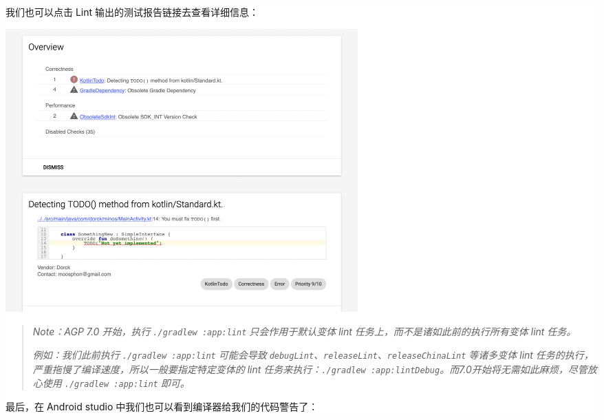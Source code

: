 我们也可以点击 Lint 输出的测试报告链接去查看详细信息：

<img src="/img/in-post/post-android/todo_rule_run_html_output.png" alt="todo_rule_run_html_output" style="zoom:50%;" />

> *Note：AGP 7.0 开始，执行 `./gradlew :app:lint` 只会作用于默认变体 lint 任务上，而不是诸如此前的执行所有变体 lint 任务。*
>
> *例如：我们此前执行 `./gradlew :app:lint` 可能会导致 `debugLint`、`releaseLint`、`releaseChinaLint` 等诸多变体 lint 任务的执行，严重拖慢了编译速度，所以一般要指定特定变体的 lint 任务来执行：`./gradlew :app:lintDebug`。而7.0开始将无需如此麻烦，尽管放心使用 `./gradlew :app:lint` 即可。*

最后，在 Android studio 中我们也可以看到编译器给我们的代码警告了：
